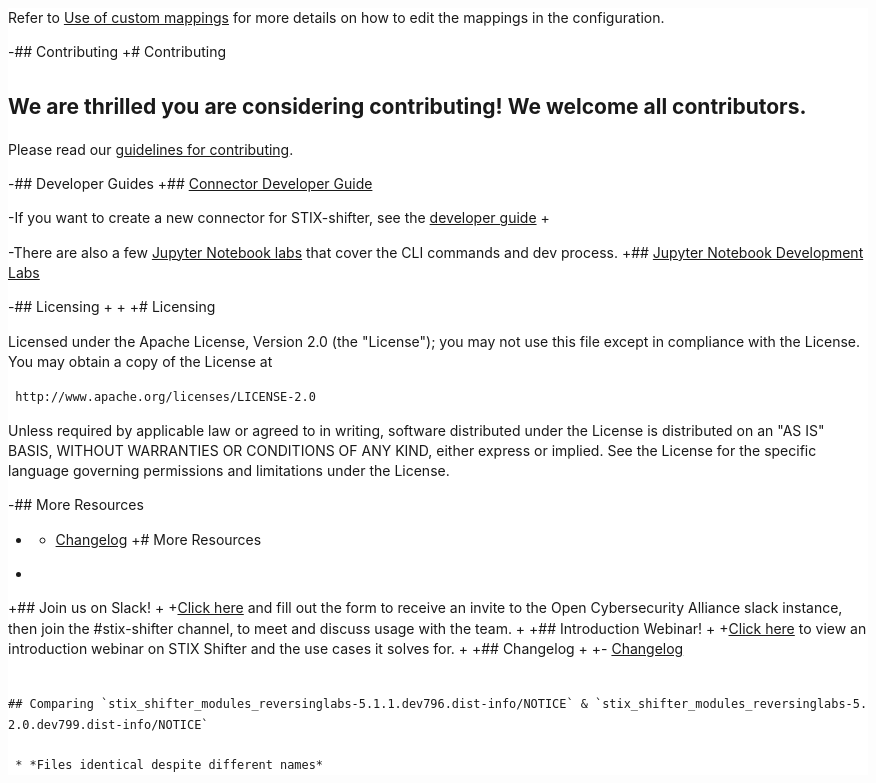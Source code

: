  Refer to [Use of custom mappings](https://github.com/opencybersecurityalliance/stix-shifter/blob/develop/adapter-guide/custom_mappings.md) for more details on how to edit the mappings in the configuration.
 
-## Contributing
+# Contributing
 
 We are thrilled you are considering contributing! We welcome all contributors.
-
 Please read our [guidelines for contributing](https://github.com/opencybersecurityalliance/stix-shifter/blob/develop/CONTRIBUTING.md).
 
-## Developer Guides
+## [Connector Developer Guide](https://github.com/opencybersecurityalliance/stix-shifter/blob/develop/adapter-guide/develop-stix-adapter.md)
 
-If you want to create a new connector for STIX-shifter, see the [developer guide](https://github.com/opencybersecurityalliance/stix-shifter/blob/develop/adapter-guide/develop-stix-adapter.md)
+
 
-There are also a few [Jupyter Notebook labs](https://github.com/opencybersecurityalliance/stix-shifter/blob/develop/lab) that cover the CLI commands and dev process.
+## [Jupyter Notebook Development Labs](https://github.com/opencybersecurityalliance/stix-shifter/blob/develop/lab)
 
-## Licensing
+
+
+# Licensing
 
 Licensed under the Apache License, Version 2.0 (the "License");
 you may not use this file except in compliance with the License.
 You may obtain a copy of the License at
 
     http://www.apache.org/licenses/LICENSE-2.0
 
 Unless required by applicable law or agreed to in writing, software
 distributed under the License is distributed on an "AS IS" BASIS,
 WITHOUT WARRANTIES OR CONDITIONS OF ANY KIND, either express or implied.
 See the License for the specific language governing permissions and
 limitations under the License.
 
-## More Resources
-   - [Changelog](https://github.com/opencybersecurityalliance/stix-shifter/blob/develop/CHANGELOG.md)
+# More Resources
+
+## Join us on Slack!
+
+[Click here](https://docs.google.com/forms/d/1vEAqg9SKBF3UMtmbJJ9qqLarrXN5zeVG3_obedA3DKs) and fill out the form to receive an invite to the Open Cybersecurity Alliance slack instance, then join the #stix-shifter channel, to meet and discuss usage with the team.
+
+## Introduction Webinar!
+
+[Click here](https://ibm.biz/BdzTyA) to view an introduction webinar on STIX Shifter and the use cases it solves for.
+
+## Changelog
+
+- [Changelog](https://github.com/opencybersecurityalliance/stix-shifter/blob/develop/CHANGELOG.md)
```

## Comparing `stix_shifter_modules_reversinglabs-5.1.1.dev796.dist-info/NOTICE` & `stix_shifter_modules_reversinglabs-5.2.0.dev799.dist-info/NOTICE`

 * *Files identical despite different names*

```